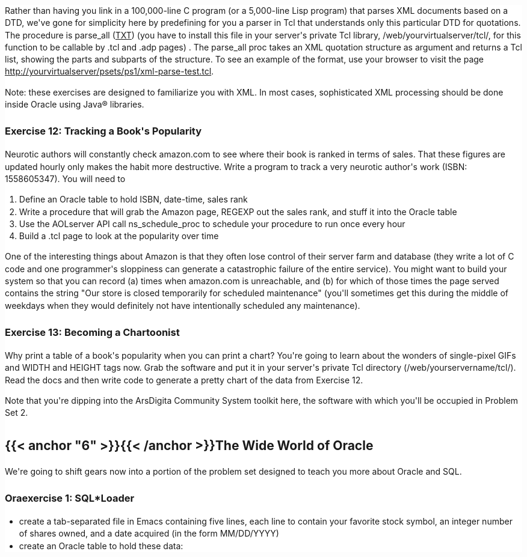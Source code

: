 Rather than having you link in a 100,000-line C program (or a 5,000-line Lisp program) that parses XML documents based on a DTD, we've gone for simplicity here by predefining for you a parser in Tcl that understands only this particular DTD for quotations. The procedure is parse\_all ([TXT](https://ocw-studio.odl.mit.edu/courses/electrical-engineering-and-computer-science/6-171-software-engineering-for-web-applications-fall-2003/assignments/parseall.txt)) (you have to install this file in your server's private Tcl library, /web/yourvirtualserver/tcl/, for this function to be callable by .tcl and .adp pages) . The parse\_all proc takes an XML quotation structure as argument and returns a Tcl list, showing the parts and subparts of the structure. To see an example of the format, use your browser to visit the page [http://yourvirtualserver/psets/ps1/xml-parse-test.tcl](http://yourvirtualserver/psets/ps1/xml-parse-test.tcl).

Note: these exercises are designed to familiarize you with XML. In most cases, sophisticated XML processing should be done inside Oracle using Java® libraries.

### Exercise 12: Tracking a Book's Popularity

Neurotic authors will constantly check amazon.com to see where their book is ranked in terms of sales. That these figures are updated hourly only makes the habit more destructive. Write a program to track a very neurotic author's work (ISBN: 1558605347). You will need to

1. Define an Oracle table to hold ISBN, date-time, sales rank
2. Write a procedure that will grab the Amazon page, REGEXP out the sales rank, and stuff it into the Oracle table
3. Use the AOLserver API call ns\_schedule\_proc to schedule your procedure to run once every hour
4. Build a .tcl page to look at the popularity over time

One of the interesting things about Amazon is that they often lose control of their server farm and database (they write a lot of C code and one programmer's sloppiness can generate a catastrophic failure of the entire service). You might want to build your system so that you can record (a) times when amazon.com is unreachable, and (b) for which of those times the page served contains the string "Our store is closed temporarily for scheduled maintenance" (you'll sometimes get this during the middle of weekdays when they would definitely not have intentionally scheduled any maintenance).

### Exercise 13: Becoming a Chartoonist

Why print a table of a book's popularity when you can print a chart? You're going to learn about the wonders of single-pixel GIFs and WIDTH and HEIGHT tags now. Grab the software and put it in your server's private Tcl directory (/web/yourservername/tcl/). Read the docs and then write code to generate a pretty chart of the data from Exercise 12.

Note that you're dipping into the ArsDigita Community System toolkit here, the software with which you'll be occupied in Problem Set 2.

## {{< anchor "6" >}}{{< /anchor >}}The Wide World of Oracle

We're going to shift gears now into a portion of the problem set designed to teach you more about Oracle and SQL.

### Oraexercise 1: SQL\*Loader

- create a tab-separated file in Emacs containing five lines, each line to contain your favorite stock symbol, an integer number of shares owned, and a date acquired (in the form MM/DD/YYYY)
- create an Oracle table to hold these data: 
